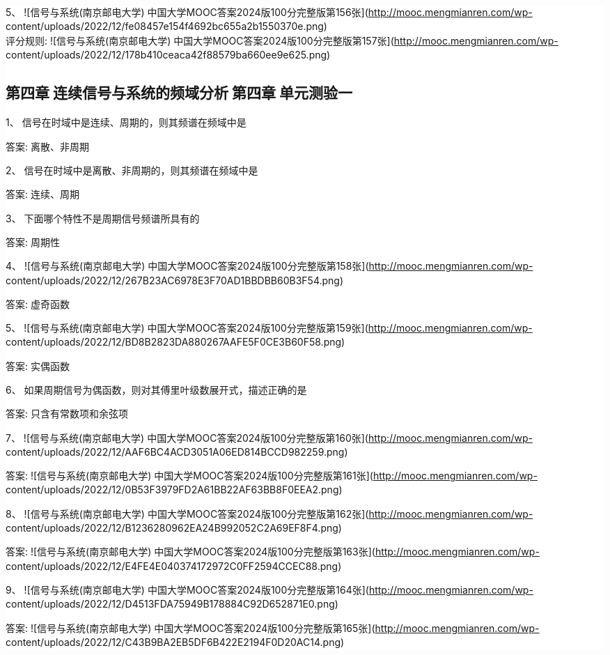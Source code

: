 5、 ![信号与系统\(南京邮电大学\)
中国大学MOOC答案2024版100分完整版第156张](http://mooc.mengmianren.com/wp-
content/uploads/2022/12/fe08457e154f4692bc655a2b1550370e.png)  
评分规则:  ![信号与系统\(南京邮电大学\)
中国大学MOOC答案2024版100分完整版第157张](http://mooc.mengmianren.com/wp-
content/uploads/2022/12/178b410ceaca42f88579ba660ee9e625.png)

## 第四章 连续信号与系统的频域分析 第四章 单元测验一

1、 信号在时域中是连续、周期的，则其频谱在频域中是

答案: 离散、非周期

2、 信号在时域中是离散、非周期的，则其频谱在频域中是

答案: 连续、周期

3、 下面哪个特性不是周期信号频谱所具有的

答案: 周期性

4、 ![信号与系统\(南京邮电大学\)
中国大学MOOC答案2024版100分完整版第158张](http://mooc.mengmianren.com/wp-
content/uploads/2022/12/267B23AC6978E3F70AD1BBDBB60B3F54.png)

答案: 虚奇函数

5、 ![信号与系统\(南京邮电大学\)
中国大学MOOC答案2024版100分完整版第159张](http://mooc.mengmianren.com/wp-
content/uploads/2022/12/BD8B2823DA880267AAFE5F0CE3B60F58.png)

答案: 实偶函数

6、 如果周期信号为偶函数，则对其傅里叶级数展开式，描述正确的是

答案: 只含有常数项和余弦项

7、 ![信号与系统\(南京邮电大学\)
中国大学MOOC答案2024版100分完整版第160张](http://mooc.mengmianren.com/wp-
content/uploads/2022/12/AAF6BC4ACD3051A06ED814BCCD982259.png)

答案: ![信号与系统\(南京邮电大学\)
中国大学MOOC答案2024版100分完整版第161张](http://mooc.mengmianren.com/wp-
content/uploads/2022/12/0B53F3979FD2A61BB22AF63BB8F0EEA2.png)

8、 ![信号与系统\(南京邮电大学\)
中国大学MOOC答案2024版100分完整版第162张](http://mooc.mengmianren.com/wp-
content/uploads/2022/12/B1236280962EA24B992052C2A69EF8F4.png)

答案: ![信号与系统\(南京邮电大学\)
中国大学MOOC答案2024版100分完整版第163张](http://mooc.mengmianren.com/wp-
content/uploads/2022/12/E4FE4E040374172972C0FF2594CCEC88.png)

9、 ![信号与系统\(南京邮电大学\)
中国大学MOOC答案2024版100分完整版第164张](http://mooc.mengmianren.com/wp-
content/uploads/2022/12/D4513FDA75949B178884C92D652871E0.png)

答案: ![信号与系统\(南京邮电大学\)
中国大学MOOC答案2024版100分完整版第165张](http://mooc.mengmianren.com/wp-
content/uploads/2022/12/C43B9BA2EB5DF6B422E2194F0D20AC14.png)

